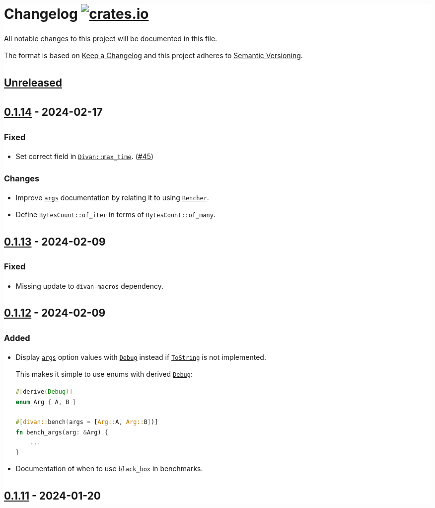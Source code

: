 # Changelog [![crates.io][crate-badge]][crate]

All notable changes to this project will be documented in this file.

The format is based on [Keep a Changelog](http://keepachangelog.com/en/1.0.0/)
and this project adheres to [Semantic
Versioning](http://semver.org/spec/v2.0.0.html).

## [Unreleased]

## [0.1.14] - 2024-02-17

### Fixed

- Set correct field in [`Divan::max_time`]. ([#45](https://github.com/nvzqz/divan/pull/45))

### Changes

- Improve [`args`] documentation by relating it to using [`Bencher`].

- Define [`BytesCount::of_iter`] in terms of [`BytesCount::of_many`].

## [0.1.13] - 2024-02-09

### Fixed

- Missing update to `divan-macros` dependency.

## [0.1.12] - 2024-02-09

### Added

- Display [`args`] option values with [`Debug`] instead if [`ToString`] is not
  implemented.

  This makes it simple to use enums with derived [`Debug`]:

  ```rs
  #[derive(Debug)]
  enum Arg { A, B }

  #[divan::bench(args = [Arg::A, Arg::B])]
  fn bench_args(arg: &Arg) {
      ...
  }
  ```

- Documentation of when to use [`black_box`] in benchmarks.

## [0.1.11] - 2024-01-20


[crate]:       https://crates.io/crates/divan
[crate-badge]: https://img.shields.io/crates/v/divan.svg
[Unreleased]: https://github.com/nvzqz/divan/compare/v0.1.14...HEAD
[0.1.14]: https://github.com/nvzqz/divan/compare/v0.1.13...v0.1.14
[0.1.13]: https://github.com/nvzqz/divan/compare/v0.1.12...v0.1.13
[0.1.12]: https://github.com/nvzqz/divan/compare/v0.1.11...v0.1.12
[0.1.11]: https://github.com/nvzqz/divan/compare/v0.1.10...v0.1.11
[0.1.10]: https://github.com/nvzqz/divan/compare/v0.1.9...v0.1.10
[0.1.9]: https://github.com/nvzqz/divan/compare/v0.1.8...v0.1.9
[0.1.8]: https://github.com/nvzqz/divan/compare/v0.1.7...v0.1.8
[0.1.7]: https://github.com/nvzqz/divan/compare/v0.1.6...v0.1.7
[0.1.6]: https://github.com/nvzqz/divan/compare/v0.1.5...v0.1.6
[0.1.5]: https://github.com/nvzqz/divan/compare/v0.1.4...v0.1.5
[0.1.4]: https://github.com/nvzqz/divan/compare/v0.1.3...v0.1.4
[0.1.3]: https://github.com/nvzqz/divan/compare/v0.1.2...v0.1.3
[0.1.2]: https://github.com/nvzqz/divan/compare/v0.1.1...v0.1.2
[0.1.1]: https://github.com/nvzqz/divan/compare/v0.1.0...v0.1.1
[`AllocProfiler`]: https://docs.rs/divan/0.1/divan/struct.AllocProfiler.html
[`args`]: https://docs.rs/divan/latest/divan/attr.bench.html#args
[`Bencher`]: https://docs.rs/divan/0.1/divan/struct.Bencher.html
[`black_box`]: https://docs.rs/divan/latest/divan/fn.black_box.html
[`BytesCount::of_iter`]: https://docs.rs/divan/0.1/divan/counter/struct.BytesCount.html#method.of_iter
[`BytesCount::of_many`]: https://docs.rs/divan/0.1/divan/counter/struct.BytesCount.html#method.of_many
[`consts`]: https://docs.rs/divan/latest/divan/attr.bench.html#consts
[`Divan::max_time`]: https://docs.rs/divan/0.1/divan/struct.Divan.html#method.max_time
[`Any`]: https://doc.rust-lang.org/std/any/trait.Any.html
[`Copy`]: https://doc.rust-lang.org/std/marker/trait.Copy.html
[`Debug`]: https://doc.rust-lang.org/std/fmt/trait.Debug.html
[`Drop`]: https://doc.rust-lang.org/std/ops/trait.Drop.html
[`Iterator`]: https://doc.rust-lang.org/std/iter/trait.Iterator.html
[`Send`]: https://doc.rust-lang.org/std/marker/trait.Send.html
[`Sync`]: https://doc.rust-lang.org/std/marker/trait.Sync.html
[`ToString`]: https://doc.rust-lang.org/std/string/trait.ToString.html
[available parallelism]: https://doc.rust-lang.org/std/thread/fn.available_parallelism.html
[drop_fn]: https://doc.rust-lang.org/std/mem/fn.drop.html
[`thread_local!`]: https://doc.rust-lang.org/std/macro.thread_local.html
[`pthread_key_create`]: https://pubs.opengroup.org/onlinepubs/9699919799/functions/pthread_key_create.html